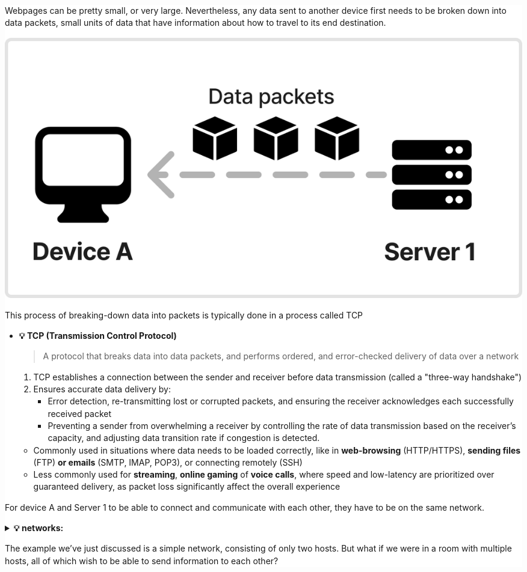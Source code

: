 Webpages can be pretty small, or very large. Nevertheless, any data sent to another device first needs to be broken down into data packets, small units of data that have information about how to travel to its end destination. 

<img src="images\image%202.png" alt="image.png"></img>

This process of breaking-down data into packets is typically done in a process called TCP

- **💡 TCP (Transmission Control Protocol)**
    
    > A protocol that breaks data into data packets, and performs ordered, and error-checked delivery of data over a network
    > 
    1. TCP establishes a connection between the sender and receiver before data transmission (called a "three-way handshake")
    2. Ensures accurate data delivery by:
        - Error detection, re-transmitting lost or corrupted packets, and ensuring the receiver acknowledges each successfully received packet
        - Preventing a sender from overwhelming a receiver by controlling the rate of data transmission based on the receiver’s capacity, and adjusting data transition rate if congestion is detected.
    - Commonly used in situations where data needs to be loaded correctly, like in **web-browsing** (HTTP/HTTPS), **sending files** (FTP) **or emails** (SMTP, IMAP, POP3), or connecting remotely (SSH)
    - Less commonly used for **streaming**, **online gaming** of **voice calls**, where speed and low-latency are prioritized over guaranteed delivery, as packet loss significantly affect the overall experience

For device A and Server 1 to be able to connect and communicate with each other, they have to be on the same network.


<details><summary><b>💡 networks:</b></summary></details>

The example we’ve just discussed is a simple network, consisting of only two hosts. But what if we were in a room with multiple hosts, all of which wish to be able to send information to each other? 
